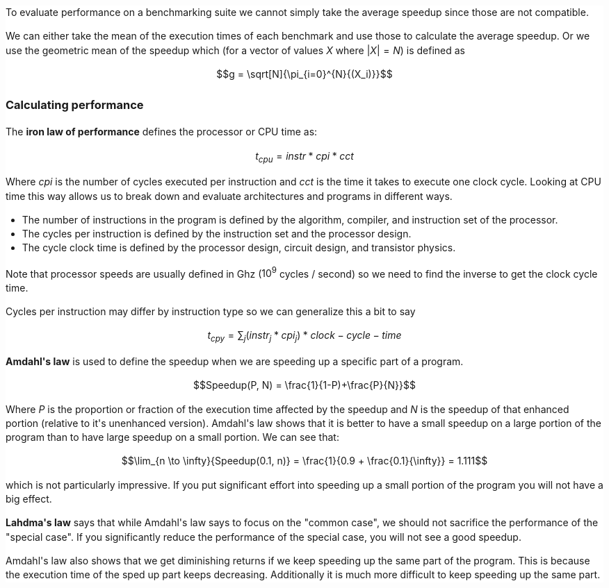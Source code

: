 To evaluate performance on a benchmarking suite we cannot simply take the average speedup
since those are not compatible.

We can either take the mean of the execution times of each benchmark and use those to calculate the average speedup.
Or we use the geometric mean of the speedup which (for a vector of values $X$ where $|X|=N$) is defined as

$$g = \sqrt[N]{\pi_{i=0}^{N}{(X_i)}}$$

### Calculating performance
The __iron law of performance__ defines the processor or CPU time as:

$$t_{cpu} = instr * cpi * cct$$

Where $cpi$ is the number of cycles executed per instruction and $cct$ is the time it takes to execute one clock
cycle. Looking at CPU time this way allows us to break down and evaluate architectures and programs in different ways.
- The number of instructions in the program is defined by the algorithm, compiler, and instruction set of the processor.
- The cycles per instruction is defined by the instruction set and the processor design.
- The cycle clock time is defined by the processor design, circuit design, and transistor physics.

Note that processor speeds are usually defined in Ghz ($10^9$ cycles / second) so we need to find the inverse
to get the clock cycle time.

Cycles per instruction may differ by instruction type so we can generalize this a bit to say

$$t_{cpy} = \sum_{j}{(instr_j * cpi_j)} * clock-cycle-time$$

__Amdahl's law__ is used to define the speedup when we are speeding up a specific part of a program.

$$Speedup(P, N) = \frac{1}{1-P)+\frac{P}{N}}$$

Where $P$ is the proportion or fraction of the execution time affected by the speedup and $N$ is the speedup of that
enhanced portion (relative to it's unenhanced version). Amdahl's law shows that it is better to have a small speedup
on a large portion of the program than to have large speedup on a small portion. We can see that:

$$\lim_{n \to \infty}{Speedup(0.1, n)} = \frac{1}{0.9 + \frac{0.1}{\infty}} = 1.111$$

which is not particularly impressive. If you put significant effort into speeding up a small portion of the program
you will not have a big effect.

__Lahdma's law__ says that while Amdahl's law says to focus on the "common case", we should not sacrifice the
performance of the "special case". If you significantly reduce the performance of the special case, you will not
see a good speedup.

Amdahl's law also shows that we get diminishing returns if we keep speeding up the same part of the program. This
is because the execution time of the sped up part keeps decreasing. Additionally it is much more difficult to keep
speeding up the same part.
